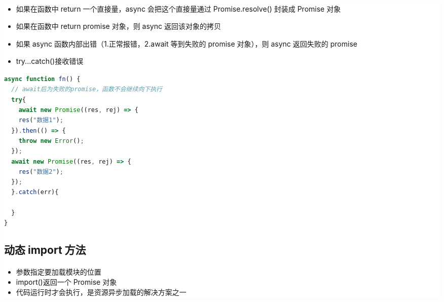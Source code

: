   - 如果在函数中 return 一个直接量，async 会把这个直接量通过 Promise.resolve() 封装成 Promise 对象
  - 如果在函数中 return promise 对象，则 async 返回该对象的拷贝
  - 如果 async 函数内部出错（1.正常报错，2.await 等到失败的 promise 对象），则 async 返回失败的 promise

- try...catch()接收错误

```js
async function fn() {
  // await后为失败的promise，函数不会继续向下执行
  try{
    await new Promise((res, rej) => {
    res("数据1");
  }).then(() => {
    throw new Error();
  });
  await new Promise((res, rej) => {
    res("数据2");
  });
  }.catch(err){

  }
}
```

## 动态 import 方法

- 参数指定要加载模块的位置
- import()返回一个 Promise 对象
- 代码运行时才会执行，是资源异步加载的解决方案之一
